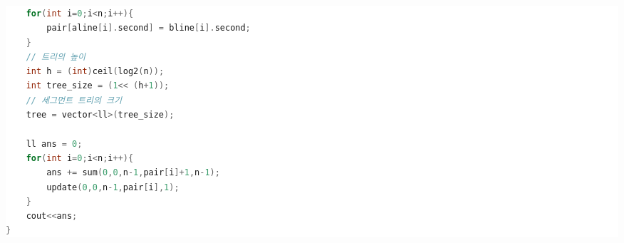 ```c++
	for(int i=0;i<n;i++){
		pair[aline[i].second] = bline[i].second;
	}
	// 트리의 높이
	int h = (int)ceil(log2(n));
	int tree_size = (1<< (h+1));
	// 세그먼트 트리의 크기
	tree = vector<ll>(tree_size);

	ll ans = 0;
	for(int i=0;i<n;i++){
		ans += sum(0,0,n-1,pair[i]+1,n-1);
		update(0,0,n-1,pair[i],1);
	}
	cout<<ans;
}
```
